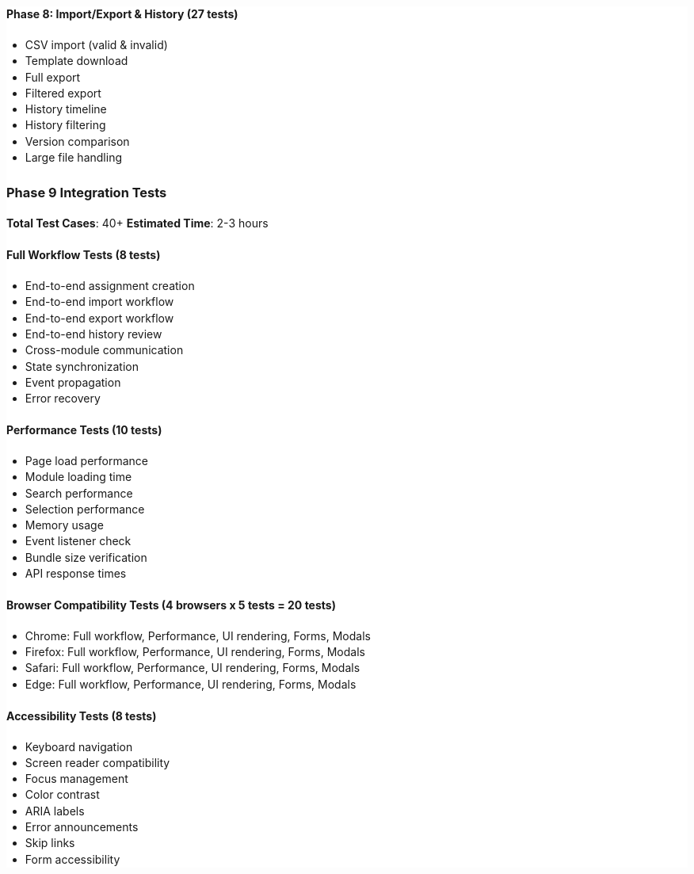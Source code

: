#### Phase 8: Import/Export & History (27 tests)
- CSV import (valid & invalid)
- Template download
- Full export
- Filtered export
- History timeline
- History filtering
- Version comparison
- Large file handling

### Phase 9 Integration Tests

**Total Test Cases**: 40+
**Estimated Time**: 2-3 hours

#### Full Workflow Tests (8 tests)
- End-to-end assignment creation
- End-to-end import workflow
- End-to-end export workflow
- End-to-end history review
- Cross-module communication
- State synchronization
- Event propagation
- Error recovery

#### Performance Tests (10 tests)
- Page load performance
- Module loading time
- Search performance
- Selection performance
- Memory usage
- Event listener check
- Bundle size verification
- API response times

#### Browser Compatibility Tests (4 browsers x 5 tests = 20 tests)
- Chrome: Full workflow, Performance, UI rendering, Forms, Modals
- Firefox: Full workflow, Performance, UI rendering, Forms, Modals
- Safari: Full workflow, Performance, UI rendering, Forms, Modals
- Edge: Full workflow, Performance, UI rendering, Forms, Modals

#### Accessibility Tests (8 tests)
- Keyboard navigation
- Screen reader compatibility
- Focus management
- Color contrast
- ARIA labels
- Error announcements
- Skip links
- Form accessibility

